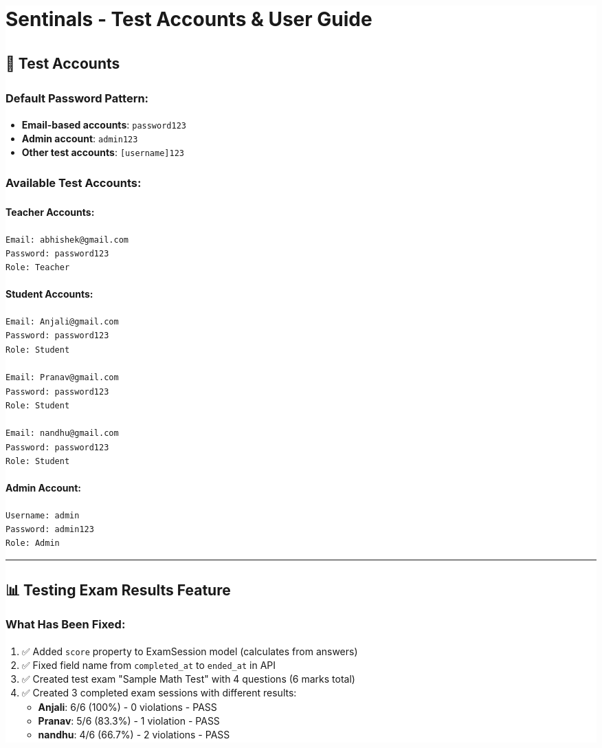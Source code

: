# Sentinals - Test Accounts & User Guide

## 🔑 Test Accounts

### Default Password Pattern:
- **Email-based accounts**: `password123`
- **Admin account**: `admin123`
- **Other test accounts**: `[username]123`

### Available Test Accounts:

#### Teacher Accounts:
```
Email: abhishek@gmail.com
Password: password123
Role: Teacher
```

#### Student Accounts:
```
Email: Anjali@gmail.com
Password: password123
Role: Student

Email: Pranav@gmail.com
Password: password123
Role: Student

Email: nandhu@gmail.com
Password: password123
Role: Student
```

#### Admin Account:
```
Username: admin
Password: admin123
Role: Admin
```

---

## 📊 Testing Exam Results Feature

### What Has Been Fixed:
1. ✅ Added `score` property to ExamSession model (calculates from answers)
2. ✅ Fixed field name from `completed_at` to `ended_at` in API
3. ✅ Created test exam "Sample Math Test" with 4 questions (6 marks total)
4. ✅ Created 3 completed exam sessions with different results:
   - **Anjali**: 6/6 (100%) - 0 violations - PASS
   - **Pranav**: 5/6 (83.3%) - 1 violation - PASS
   - **nandhu**: 4/6 (66.7%) - 2 violations - PASS
